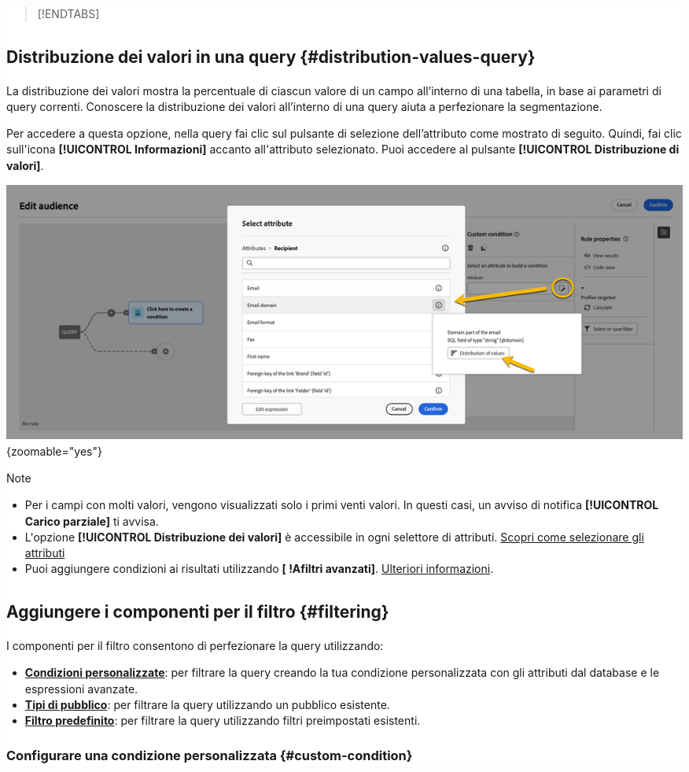 >[!ENDTABS]


## Distribuzione dei valori in una query {#distribution-values-query}

La distribuzione dei valori mostra la percentuale di ciascun valore di un campo all’interno di una tabella, in base ai parametri di query correnti. Conoscere la distribuzione dei valori all’interno di una query aiuta a perfezionare la segmentazione.

Per accedere a questa opzione, nella query fai clic sul pulsante di selezione dell’attributo come mostrato di seguito. Quindi, fai clic sull&#39;icona **[!UICONTROL Informazioni]** accanto all&#39;attributo selezionato. Puoi accedere al pulsante **[!UICONTROL Distribuzione di valori]**.

![Descrizione: accesso all&#39;opzione di distribuzione dei valori in una query.](assets/values_query.png){zoomable="yes"}

>[!NOTE]
>
>* Per i campi con molti valori, vengono visualizzati solo i primi venti valori. In questi casi, un avviso di notifica **[!UICONTROL Carico parziale]** ti avvisa.
>* L&#39;opzione **[!UICONTROL Distribuzione dei valori]** è accessibile in ogni selettore di attributi. [Scopri come selezionare gli attributi](../get-started/attributes.md)
>* Puoi aggiungere condizioni ai risultati utilizzando **[ !Afiltri avanzati]**. [Ulteriori informazioni](../get-started/work-with-folders.md#filter-the-values).

## Aggiungere i componenti per il filtro {#filtering}

I componenti per il filtro consentono di perfezionare la query utilizzando:

* **[Condizioni personalizzate](#custom-condition)**: per filtrare la query creando la tua condizione personalizzata con gli attributi dal database e le espressioni avanzate.
* **[Tipi di pubblico](#audiences)**: per filtrare la query utilizzando un pubblico esistente.
* **[Filtro predefinito](#predefined-filters)**: per filtrare la query utilizzando filtri preimpostati esistenti.

### Configurare una condizione personalizzata {#custom-condition}
